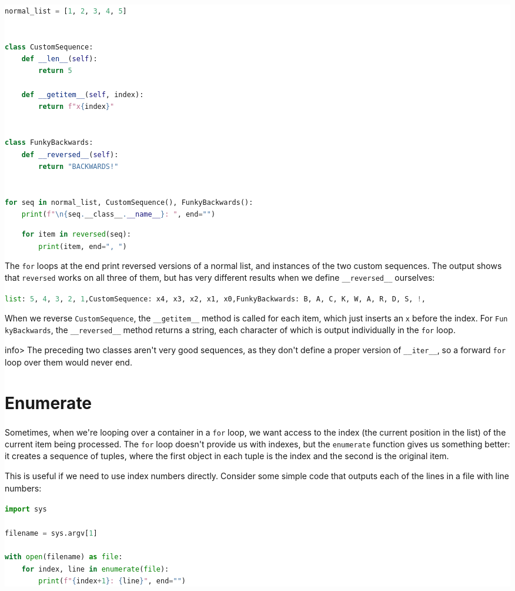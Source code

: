 ```python
normal_list = [1, 2, 3, 4, 5]


class CustomSequence:
    def __len__(self):
        return 5

    def __getitem__(self, index):
        return f"x{index}"


class FunkyBackwards:
    def __reversed__(self):
        return "BACKWARDS!"


for seq in normal_list, CustomSequence(), FunkyBackwards():
    print(f"\n{seq.__class__.__name__}: ", end="")
```

```python
    for item in reversed(seq):
        print(item, end=", ")
```

The `for` loops at the end print reversed versions of a normal list, and instances of the two custom sequences. The output shows that `reversed` works on all three of them, but has very different results when we define `__reversed__` ourselves:

```python
list: 5, 4, 3, 2, 1,CustomSequence: x4, x3, x2, x1, x0,FunkyBackwards: B, A, C, K, W, A, R, D, S, !,
```

When we reverse `CustomSequence`, the `__getitem__` method is called for each item, which just inserts an `x` before the index. For `FunkyBackwards`, the `__reversed__` method returns a string, each character of which is output individually in the `for` loop.

info> The preceding two classes aren't very good sequences, as they don't define a proper version of `__iter__`, so a forward `for` loop over them would never end.

# Enumerate

Sometimes, when we're looping over a container in a `for` loop, we want access to the index (the current position in the list) of the current item being processed. The `for` loop doesn't provide us with indexes, but the `enumerate`  function gives us something better: it creates a sequence of tuples,  where the first object in each tuple is the index and the second is the  original item.

This is useful if we need to use index numbers  directly. Consider some simple code that outputs each of the lines in a  file with line numbers:

```python
import sys

filename = sys.argv[1]

with open(filename) as file:
    for index, line in enumerate(file):
        print(f"{index+1}: {line}", end="")
```
